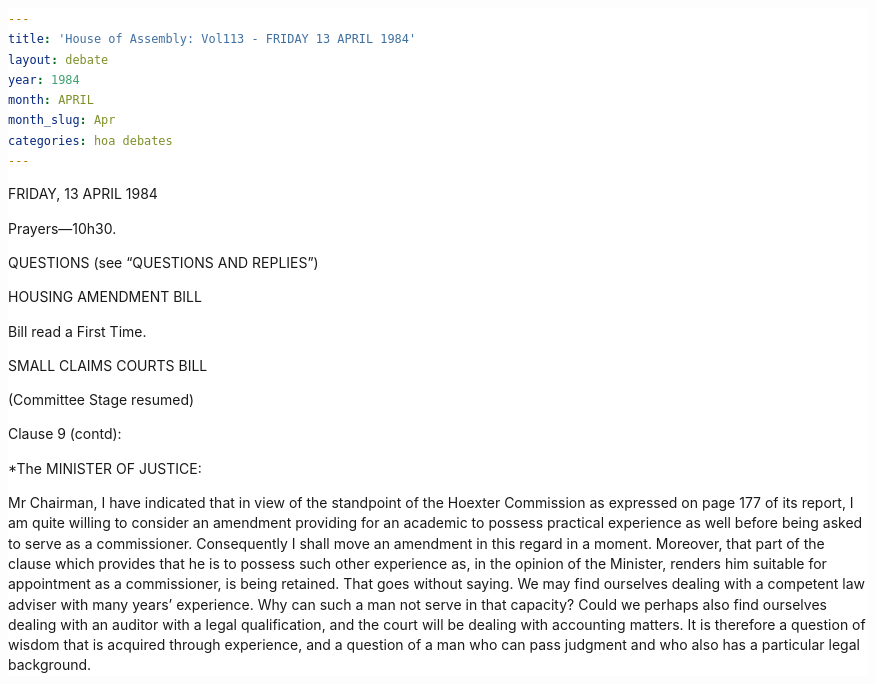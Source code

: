 ```yaml
---
title: 'House of Assembly: Vol113 - FRIDAY 13 APRIL 1984'
layout: debate
year: 1984
month: APRIL
month_slug: Apr
categories: hoa debates
---
```


<debateSection name="#opening">

<heading>FRIDAY, 13 APRIL 1984</heading>

<prayers>

<narrative>Prayers&#x2014;<recordedTime time="1984-04-13T10:30:00">10h30</recordedTime>.</narrative>

</prayers>

<debateSection name="#questions_see_questions_and_replies">

<heading>QUESTIONS (see &#x201C;QUESTIONS AND REPLIES&#x201D;)</heading>

</debateSection>

<debateSection name="#housing_amendment_bill">

<heading>HOUSING AMENDMENT BILL</heading>

<p>Bill read a First Time.</p>

</debateSection>

<debateSection name="#small_claims_courts_bill">

<heading>SMALL CLAIMS COURTS BILL</heading>

<summary>(Committee Stage resumed)</summary>

<p>Clause 9 (contd):</p>

<speech by="#minister_of_justice">

<from>*The <person refersTo="hansard_za">MINISTER OF JUSTICE</person>:</from>

<p>Mr Chairman, I have indicated that in view of the standpoint of the Hoexter Commission as expressed on page 177 of its report, I am quite willing to consider an amendment providing for an academic to possess practical experience as well before being asked to serve as a commissioner. Consequently I shall move an amendment in this regard in a moment. Moreover, that part of the clause which provides that he is to possess such other experience as, in the opinion of the Minister, renders him suitable for appointment as a commissioner, is being retained. That goes without saying. We may find ourselves dealing with a competent law adviser with many years&#x2019; experience. Why can such a man not serve in that capacity&#x003F; Could we perhaps also find ourselves dealing with an auditor with a legal qualification, and the court will be dealing with accounting matters. It is therefore a question of wisdom that is acquired through experience, and a question of a man who can pass judgment and who also has a particular legal background.</p>
